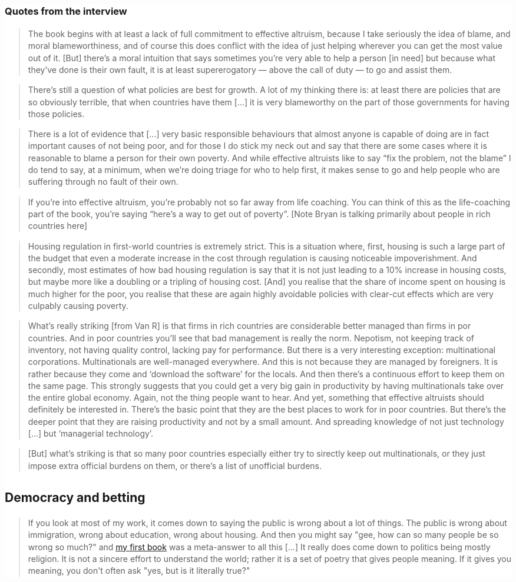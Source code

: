 ### Quotes from the interview

> The book begins with at least a lack of full commitment to effective altruism, because I take seriously the idea of blame, and moral blameworthiness, and of course this does conflict with the idea of just helping wherever you can get the most value out of it. [But] there’s a moral intuition that says sometimes you’re very able to help a person [in need] but because what they’ve done is their own fault, it is at least supererogatory — above the call of duty — to go and assist them.

> There’s still a question of what policies are best for growth. A lot of my thinking there is: at least there are policies that are so obviously terrible, that when countries have them [...] it is very blameworthy on the part of those governments for having those policies.

> There is a lot of evidence that [...] very basic responsible behaviours that almost anyone is capable of doing are in fact important causes of not being poor, and for those I do stick my neck out and say that there are some cases where it is reasonable to blame a person for their own poverty. And while effective altruists like to say “fix the problem, not the blame” I do tend to say, at a minimum, when we’re doing triage for who to help first, it makes sense to go and help people who are suffering through no fault of their own.

> If you’re into effective altruism, you’re probably not so far away from life coaching. You can think of this as the life-coaching part of the book, you’re saying “here’s a way to get out of poverty”. [Note Bryan is talking primarily about people in rich countries here]

> Housing regulation in first-world countries is extremely strict. This is a situation where, first, housing is such a large part of the budget that even a moderate increase in the cost through regulation is causing noticeable impoverishment. And secondly, most estimates of how bad housing regulation is say that it is not just leading to a 10% increase in housing costs, but maybe more like a doubling or a tripling of housing cost. [And] you realise that the share of income spent on housing is much higher for the poor, you realise that these are again highly avoidable policies with clear-cut effects which are very culpably causing poverty.

> What’s really striking [from Van R] is that firms in rich countries are considerable better managed than firms in por countries. And in poor countries you’ll see that bad management is really the norm. Nepotism, not keeping track of inventory, not having quality control, lacking pay for performance. But there is a very interesting exception: multinational corporations. Multinationals are well-managed everywhere. And this is not because they are managed by foreigners. It is rather because they come and ‘download the software’ for the locals. And then there’s a continuous effort to keep them on the same page. This strongly suggests that you could get a very big gain in productivity by having multinationals take over the entire global economy. Again, not the thing people want to hear. And yet, something that effective altruists should definitely be interested in. There’s the basic point that they are the best places to work for in poor countries. But there’s the deeper point that they are raising productivity and not by a small amount. And spreading knowledge of not just technology [...] but ‘managerial technology’.

> [But] what’s striking is that so many poor countries especially either try to sirectly keep out multinationals, or they just impose extra official burdens on them, or there’s a list of unofficial burdens.

## Democracy and betting

> If you look at most of my work, it comes down to saying the public is wrong about a lot of things. The public is wrong about immigration, wrong about education, wrong about housing. And then you might say "gee, how can so many people be so wrong so much?" and [my first book](https://www.goodreads.com/book/show/698866.The_Myth_of_the_Rational_Voter) was a meta-answer to all this [...] It really does come down to politics being mostly religion. It is not a sincere effort to understand the world; rather it is a set of poetry that gives people meaning. If it gives you meaning, you don't often ask "yes, but is it literally true?"
